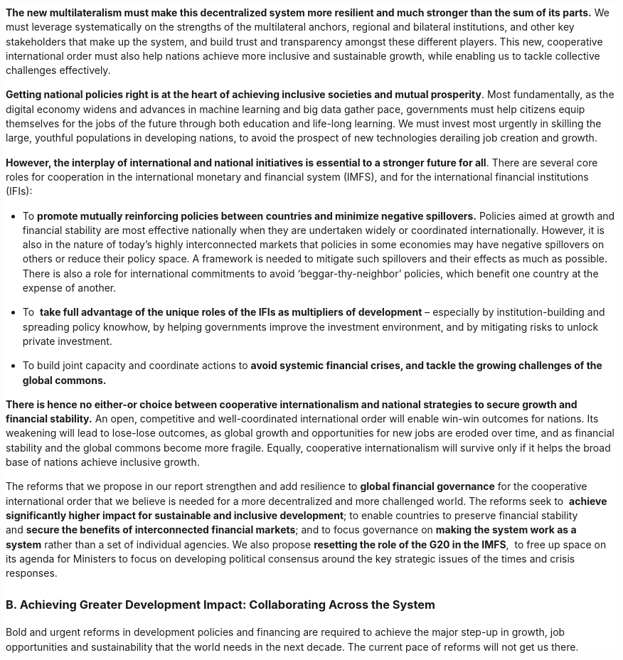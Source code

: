 **The new multilateralism must make this decentralized system more resilient and much stronger than the sum of its parts.** We must leverage systematically on the strengths of the multilateral anchors, regional and bilateral institutions, and other key stakeholders that make up the system, and build trust and transparency amongst these different players. This new, cooperative international order must also help nations achieve more inclusive and sustainable growth, while enabling us to tackle collective challenges effectively.

**Getting national policies right is at the heart of achieving inclusive societies and mutual prosperity**. Most fundamentally, as the digital economy widens and advances in machine learning and big data gather pace, governments must help citizens equip themselves for the jobs of the future through both education and life-long learning. We must invest most urgently in skilling the large, youthful populations in developing nations, to avoid the prospect of new technologies derailing job creation and growth.

**However, the interplay of international and national initiatives is essential to a stronger future for all**. There are several core roles for cooperation in the international monetary and financial system (IMFS), and for the international financial institutions (IFIs):

*   To **promote mutually reinforcing policies between countries and minimize negative spillovers.** Policies aimed at growth and financial stability are most effective nationally when they are undertaken widely or coordinated internationally. However, it is also in the nature of today’s highly interconnected markets that policies in some economies may have negative spillovers on others or reduce their policy space. A framework is needed to mitigate such spillovers and their effects as much as possible. There is also a role for international commitments to avoid ‘beggar-thy-neighbor’ policies, which benefit one country at the expense of another.
    
*   To  **take full advantage of the unique roles of the IFIs as multipliers of development** – especially by institution-building and spreading policy knowhow, by helping governments improve the investment environment, and by mitigating risks to unlock private investment.
    
*   To build joint capacity and coordinate actions to **avoid systemic financial crises, and tackle the growing challenges of the global commons.**
    

**There is hence no either-or choice between cooperative internationalism and national strategies to secure growth and financial stability.** An open, competitive and well-coordinated international order will enable win-win outcomes for nations. Its weakening will lead to lose-lose outcomes, as global growth and opportunities for new jobs are eroded over time, and as financial stability and the global commons become more fragile. Equally, cooperative internationalism will survive only if it helps the broad base of nations achieve inclusive growth.

The reforms that we propose in our report strengthen and add resilience to **global financial governance** for the cooperative international order that we believe is needed for a more decentralized and more challenged world. The reforms seek to  **achieve significantly higher impact for sustainable and inclusive development**; to enable countries to preserve financial stability and **secure the benefits of interconnected financial markets**; and to focus governance on **making the system work as a system** rather than a set of individual agencies. We also propose **resetting the role of the G20 in the IMFS**,  to free up space on its agenda for Ministers to focus on developing political consensus around the key strategic issues of the times and crisis responses.

### B. Achieving Greater Development Impact: Collaborating Across the System ###

Bold and urgent reforms in development policies and financing are required to achieve the major step-up in growth, job opportunities and sustainability that the world needs in the next decade. The current pace of reforms will not get us there.
